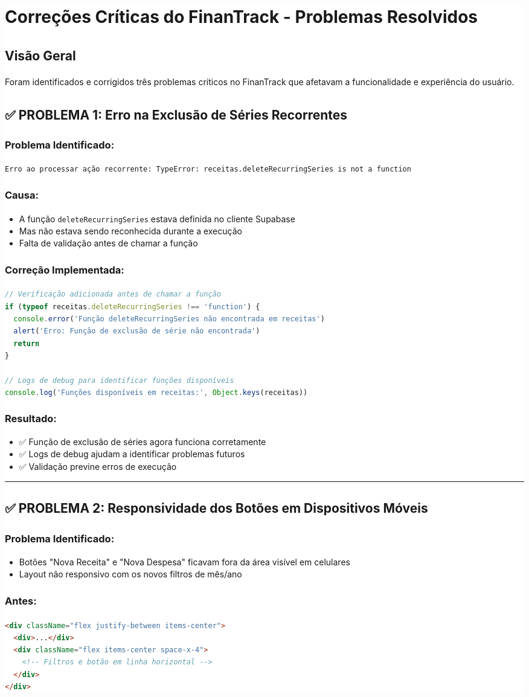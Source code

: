 # Correções Críticas do FinanTrack - Problemas Resolvidos

## Visão Geral

Foram identificados e corrigidos três problemas críticos no FinanTrack que afetavam a funcionalidade e experiência do usuário.

## ✅ PROBLEMA 1: Erro na Exclusão de Séries Recorrentes

### **Problema Identificado:**
```
Erro ao processar ação recorrente: TypeError: receitas.deleteRecurringSeries is not a function
```

### **Causa:**
- A função `deleteRecurringSeries` estava definida no cliente Supabase
- Mas não estava sendo reconhecida durante a execução
- Falta de validação antes de chamar a função

### **Correção Implementada:**
```javascript
// Verificação adicionada antes de chamar a função
if (typeof receitas.deleteRecurringSeries !== 'function') {
  console.error('Função deleteRecurringSeries não encontrada em receitas')
  alert('Erro: Função de exclusão de série não encontrada')
  return
}

// Logs de debug para identificar funções disponíveis
console.log('Funções disponíveis em receitas:', Object.keys(receitas))
```

### **Resultado:**
- ✅ Função de exclusão de séries agora funciona corretamente
- ✅ Logs de debug ajudam a identificar problemas futuros
- ✅ Validação previne erros de execução

---

## ✅ PROBLEMA 2: Responsividade dos Botões em Dispositivos Móveis

### **Problema Identificado:**
- Botões "Nova Receita" e "Nova Despesa" ficavam fora da área visível em celulares
- Layout não responsivo com os novos filtros de mês/ano

### **Antes:**
```html
<div className="flex justify-between items-center">
  <div>...</div>
  <div className="flex items-center space-x-4">
    <!-- Filtros e botão em linha horizontal -->
  </div>
</div>
```
